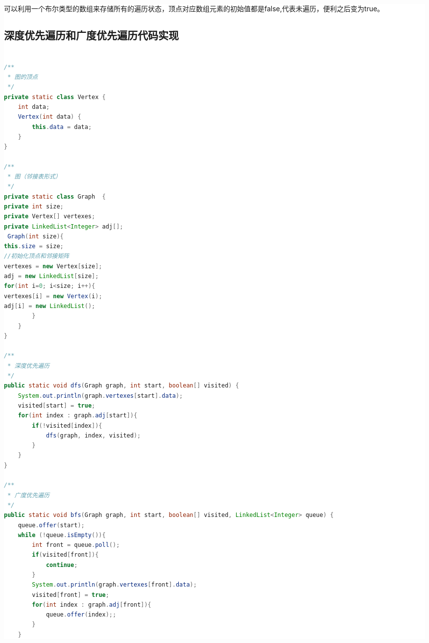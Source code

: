 可以利用一个布尔类型的数组来存储所有的遍历状态，顶点对应数组元素的初始值都是false,代表未遍历，便利之后变为true。

## 深度优先遍历和广度优先遍历代码实现

```java

/**
 * 图的顶点
 */
private static class Vertex {
    int data;
    Vertex(int data) {
        this.data = data;
    }
}

/**
 * 图（邻接表形式）
 */
private static class Graph  {
private int size;
private Vertex[] vertexes;
private LinkedList<Integer> adj[];
 Graph(int size){
this.size = size;
//初始化顶点和邻接矩阵
vertexes = new Vertex[size];
adj = new LinkedList[size];
for(int i=0; i<size; i++){
vertexes[i] = new Vertex(i);
adj[i] = new LinkedList();
        }
    }
}

/**
 * 深度优先遍历
 */
public static void dfs(Graph graph, int start, boolean[] visited) {
    System.out.println(graph.vertexes[start].data);
    visited[start] = true;
    for(int index : graph.adj[start]){
        if(!visited[index]){
            dfs(graph, index, visited);
        }
    }
}

/**
 * 广度优先遍历
 */
public static void bfs(Graph graph, int start, boolean[] visited, LinkedList<Integer> queue) {
    queue.offer(start);
    while (!queue.isEmpty()){
        int front = queue.poll();
        if(visited[front]){
            continue;
        }
        System.out.println(graph.vertexes[front].data);
        visited[front] = true;
        for(int index : graph.adj[front]){
            queue.offer(index);;
        }
    }
```